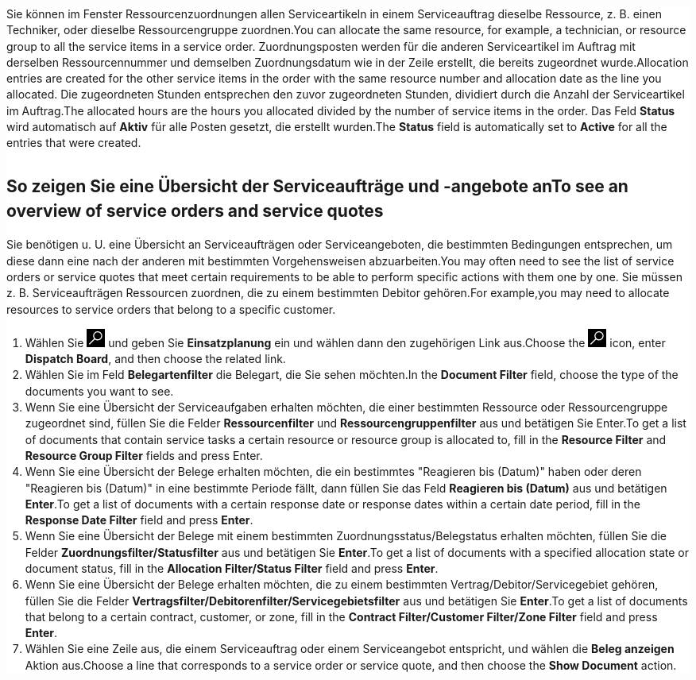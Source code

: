 <span data-ttu-id="1b17b-111">Sie können im Fenster Ressourcenzuordnungen allen Serviceartikeln in einem Serviceauftrag dieselbe Ressource, z. B. einen Techniker, oder dieselbe Ressourcengruppe zuordnen.</span><span class="sxs-lookup"><span data-stu-id="1b17b-111">You can allocate the same resource, for example, a technician, or resource group to all the service items in a service order.</span></span> <span data-ttu-id="1b17b-112">Zuordnungsposten werden für die anderen Serviceartikel im Auftrag mit derselben Ressourcennummer und demselben Zuordnungsdatum wie in der Zeile erstellt, die bereits zugeordnet wurde.</span><span class="sxs-lookup"><span data-stu-id="1b17b-112">Allocation entries are created for the other service items in the order with the same resource number and allocation date as the line you allocated.</span></span> <span data-ttu-id="1b17b-113">Die zugeordneten Stunden entsprechen den zuvor zugeordneten Stunden, dividiert durch die Anzahl der Serviceartikel im Auftrag.</span><span class="sxs-lookup"><span data-stu-id="1b17b-113">The allocated hours are the hours you allocated divided by the number of service items in the order.</span></span> <span data-ttu-id="1b17b-114">Das Feld **Status** wird automatisch auf **Aktiv** für alle Posten gesetzt, die erstellt wurden.</span><span class="sxs-lookup"><span data-stu-id="1b17b-114">The **Status** field is automatically set to **Active** for all the entries that were created.</span></span>

## <a name="to-see-an-overview-of-service-orders-and-service-quotes"></a><span data-ttu-id="1b17b-115">So zeigen Sie eine Übersicht der Serviceaufträge und -angebote an</span><span class="sxs-lookup"><span data-stu-id="1b17b-115">To see an overview of service orders and service quotes</span></span>  
<span data-ttu-id="1b17b-116">Sie benötigen u. U. eine Übersicht an Serviceaufträgen oder Serviceangeboten, die bestimmten Bedingungen entsprechen, um diese dann eine nach der anderen mit bestimmten Vorgehensweisen abzuarbeiten.</span><span class="sxs-lookup"><span data-stu-id="1b17b-116">You may often need to see the list of service orders or service quotes that meet certain requirements to be able to perform specific actions with them one by one.</span></span> <span data-ttu-id="1b17b-117">Sie müssen z. B. Serviceaufträgen Ressourcen zuordnen, die zu einem bestimmten Debitor gehören.</span><span class="sxs-lookup"><span data-stu-id="1b17b-117">For example,you may need to allocate resources to service orders that belong to a specific customer.</span></span>  

1. <span data-ttu-id="1b17b-118">Wählen Sie ![Nach Seite oder Bericht sucheb](media/ui-search/search_small.png "Symbol nach Seite oder Bericht suchen") und geben Sie **Einsatzplanung** ein und wählen dann den zugehörigen Link aus.</span><span class="sxs-lookup"><span data-stu-id="1b17b-118">Choose the ![Search for Page or Report](media/ui-search/search_small.png "Search for Page or Report icon") icon, enter **Dispatch Board**, and then choose the related link.</span></span>  
2. <span data-ttu-id="1b17b-119">Wählen Sie im Feld **Belegartenfilter** die Belegart, die Sie sehen möchten.</span><span class="sxs-lookup"><span data-stu-id="1b17b-119">In the **Document Filter** field, choose the type of the documents you want to see.</span></span>
3. <span data-ttu-id="1b17b-120">Wenn Sie eine Übersicht der Serviceaufgaben erhalten möchten, die einer bestimmten Ressource oder Ressourcengruppe zugeordnet sind, füllen Sie die Felder **Ressourcenfilter** und  **Ressourcengruppenfilter** aus und betätigen Sie Enter.</span><span class="sxs-lookup"><span data-stu-id="1b17b-120">To get a list of documents that contain service tasks a certain resource or resource group is allocated to, fill in the **Resource Filter** and **Resource Group Filter** fields and press Enter.</span></span>  
4. <span data-ttu-id="1b17b-121">Wenn Sie eine Übersicht der Belege erhalten möchten, die ein bestimmtes "Reagieren bis (Datum)" haben oder deren "Reagieren bis (Datum)" in eine bestimmte Periode fällt, dann füllen Sie das Feld **Reagieren bis (Datum)** aus und betätigen **Enter**.</span><span class="sxs-lookup"><span data-stu-id="1b17b-121">To get a list of documents with a certain response date or response dates within a certain date period, fill in the **Response Date Filter** field and press **Enter**.</span></span>  
5. <span data-ttu-id="1b17b-122">Wenn Sie eine Übersicht der Belege mit einem bestimmten Zuordnungsstatus/Belegstatus erhalten möchten, füllen Sie die Felder **Zuordnungsfilter/Statusfilter** aus und betätigen Sie **Enter**.</span><span class="sxs-lookup"><span data-stu-id="1b17b-122">To get a list of documents with a specified allocation state or document status, fill in the **Allocation Filter/Status Filter** field and press **Enter**.</span></span>  
6. <span data-ttu-id="1b17b-123">Wenn Sie eine Übersicht der Belege erhalten möchten, die zu einem bestimmten Vertrag/Debitor/Servicegebiet gehören, füllen Sie die Felder **Vertragsfilter/Debitorenfilter/Servicegebietsfilter** aus und betätigen Sie **Enter**.</span><span class="sxs-lookup"><span data-stu-id="1b17b-123">To get a list of documents that belong to a certain contract, customer, or zone, fill in the **Contract Filter/Customer Filter/Zone Filter** field and press **Enter**.</span></span>  
7. <span data-ttu-id="1b17b-124">Wählen Sie eine Zeile aus, die einem Serviceauftrag oder einem Serviceangebot entspricht, und wählen die **Beleg anzeigen** Aktion aus.</span><span class="sxs-lookup"><span data-stu-id="1b17b-124">Choose a line that corresponds to a service order or service quote, and then choose the **Show Document** action.</span></span>  
